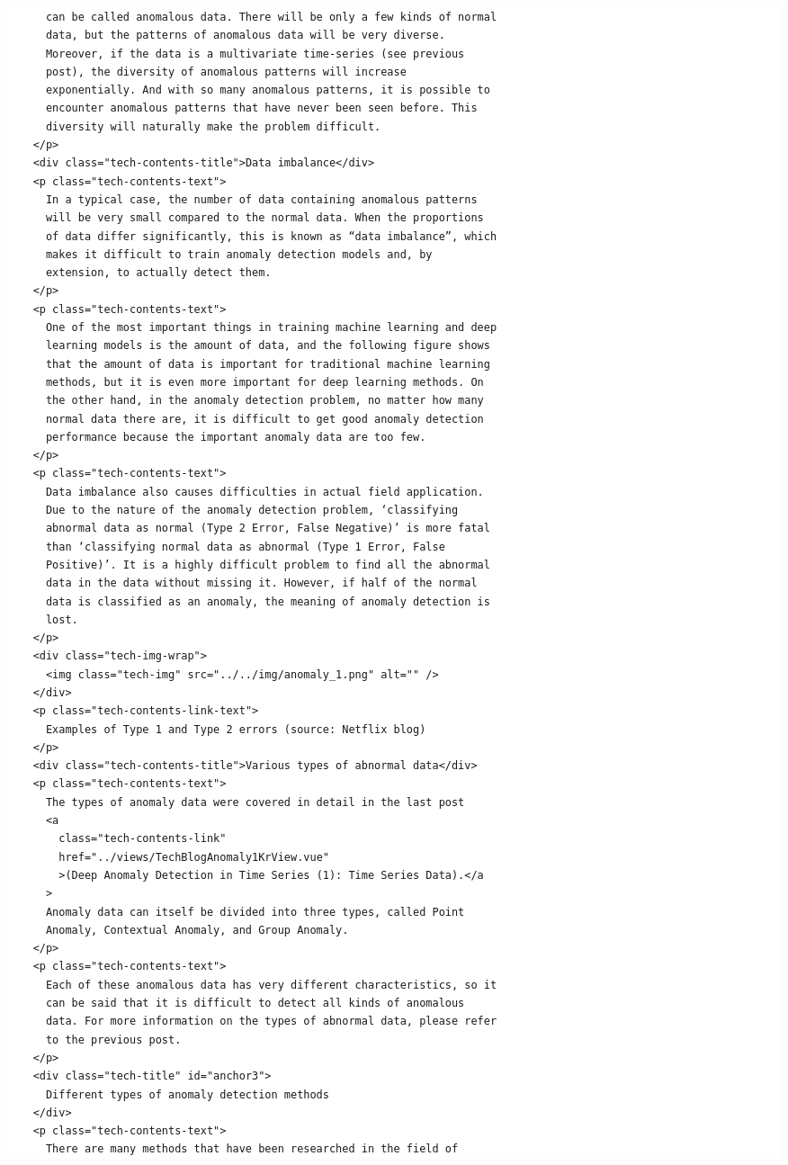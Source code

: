           can be called anomalous data. There will be only a few kinds of normal
          data, but the patterns of anomalous data will be very diverse.
          Moreover, if the data is a multivariate time-series (see previous
          post), the diversity of anomalous patterns will increase
          exponentially. And with so many anomalous patterns, it is possible to
          encounter anomalous patterns that have never been seen before. This
          diversity will naturally make the problem difficult.
        </p>
        <div class="tech-contents-title">Data imbalance</div>
        <p class="tech-contents-text">
          In a typical case, the number of data containing anomalous patterns
          will be very small compared to the normal data. When the proportions
          of data differ significantly, this is known as “data imbalance”, which
          makes it difficult to train anomaly detection models and, by
          extension, to actually detect them.
        </p>
        <p class="tech-contents-text">
          One of the most important things in training machine learning and deep
          learning models is the amount of data, and the following figure shows
          that the amount of data is important for traditional machine learning
          methods, but it is even more important for deep learning methods. On
          the other hand, in the anomaly detection problem, no matter how many
          normal data there are, it is difficult to get good anomaly detection
          performance because the important anomaly data are too few.
        </p>
        <p class="tech-contents-text">
          Data imbalance also causes difficulties in actual field application.
          Due to the nature of the anomaly detection problem, ‘classifying
          abnormal data as normal (Type 2 Error, False Negative)’ is more fatal
          than ‘classifying normal data as abnormal (Type 1 Error, False
          Positive)’. It is a highly difficult problem to find all the abnormal
          data in the data without missing it. However, if half of the normal
          data is classified as an anomaly, the meaning of anomaly detection is
          lost.
        </p>
        <div class="tech-img-wrap">
          <img class="tech-img" src="../../img/anomaly_1.png" alt="" />
        </div>
        <p class="tech-contents-link-text">
          Examples of Type 1 and Type 2 errors (source: Netflix blog)
        </p>
        <div class="tech-contents-title">Various types of abnormal data</div>
        <p class="tech-contents-text">
          The types of anomaly data were covered in detail in the last post
          <a
            class="tech-contents-link"
            href="../views/TechBlogAnomaly1KrView.vue"
            >(Deep Anomaly Detection in Time Series (1): Time Series Data).</a
          >
          Anomaly data can itself be divided into three types, called Point
          Anomaly, Contextual Anomaly, and Group Anomaly.
        </p>
        <p class="tech-contents-text">
          Each of these anomalous data has very different characteristics, so it
          can be said that it is difficult to detect all kinds of anomalous
          data. For more information on the types of abnormal data, please refer
          to the previous post.
        </p>
        <div class="tech-title" id="anchor3">
          Different types of anomaly detection methods
        </div>
        <p class="tech-contents-text">
          There are many methods that have been researched in the field of